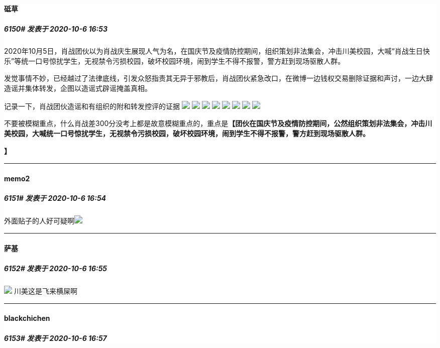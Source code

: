 ####  砥草  
##### 6150#       发表于 2020-10-6 16:53


2020年10月5日，肖战团伙以为肖战庆生展现人气为名，在国庆节及疫情防控期间，组织策划非法集会，冲击川美校园，大喊“肖战生日快乐”等统一口号惊扰学生，无视禁令污损校园，破坏校园环境，闹到学生不得不报警，警方赶到现场驱散人群。


发觉事情不妙，已经越过了法律底线，引发众怒指责其无异于邪教后，肖战团伙紧急改口，在微博一边钱权交易删除证据和声讨，一边大肆造谣并集体转发，企图以造谣式辟谣掩盖真相。


记录一下，肖战团伙造谣和有组织的附和转发控评的证据
<img src="https://img.nga.178.com/attachments/mon_202010/06/-10hkdbQ5-kgtqZbT1kShp-sg.jpg" referrerpolicy="no-referrer">
<img src="https://img.nga.178.com/attachments/mon_202010/06/-10hkdbQ5-6geoK1oT1kShh-ek.jpg" referrerpolicy="no-referrer">
<img src="https://img.nga.178.com/attachments/mon_202010/06/-10hkdbQ5-6vniK1yT3cSqo-n5.jpg.medium.jpg" referrerpolicy="no-referrer">
<img src="https://img.nga.178.com/attachments/mon_202010/06/-10hkdbQ5-74j0K2gT3cSnd-sy.jpg.medium.jpg" referrerpolicy="no-referrer">
<img src="https://img.nga.178.com/attachments/mon_202010/06/-10hkdbQ5-b3eiZbT3cSk0-zk.jpg.medium.jpg" referrerpolicy="no-referrer">
<img src="https://img.nga.178.com/attachments/mon_202010/06/-10hkdbQ5-84gwZcT3cSk3-sg.jpg.medium.jpg" referrerpolicy="no-referrer">
<img src="https://img.nga.178.com/attachments/mon_202010/06/-10hkdbQ5-ebu8ZiT3cSqo-s6.jpg.medium.jpg" referrerpolicy="no-referrer">
<img src="https://img.nga.178.com/attachments/mon_202010/06/-10hkdbQ5-mbjZcT1kSg0-sg.jpg" referrerpolicy="no-referrer">


不要被模糊重点，什么肖战差300分没考上都是故意模糊重点的，重点是<strong>【团伙在国庆节及疫情防控期间，公然组织策划非法集会，冲击川美校园，大喊统一口号惊扰学生，无视禁令污损校园，破坏校园环境，闹到学生不得不报警，警方赶到现场驱散人群。

】</strong>


-----

####  memo2  
##### 6151#       发表于 2020-10-6 16:54


外面贴子的人好可疑啊<img src="https://static.saraba1st.com/image/smiley/face2017/002.png" referrerpolicy="no-referrer">


-----

####  萨基  
##### 6152#       发表于 2020-10-6 16:55


<img src="https://static.saraba1st.com/image/smiley/face2017/001.png" referrerpolicy="no-referrer"> 川美这是飞来横屎啊


-----

####  blackchichen  
##### 6153#       发表于 2020-10-6 16:57

